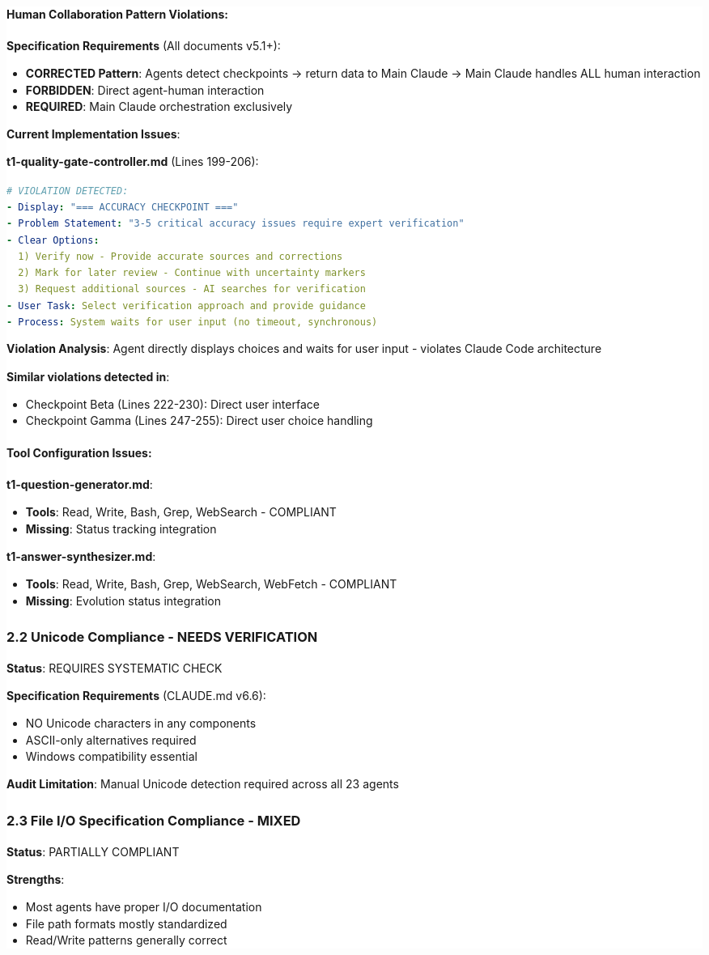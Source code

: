 #### Human Collaboration Pattern Violations:

**Specification Requirements** (All documents v5.1+):
- **CORRECTED Pattern**: Agents detect checkpoints → return data to Main Claude → Main Claude handles ALL human interaction
- **FORBIDDEN**: Direct agent-human interaction
- **REQUIRED**: Main Claude orchestration exclusively

**Current Implementation Issues**:

**t1-quality-gate-controller.md** (Lines 199-206):
```yaml
# VIOLATION DETECTED:
- Display: "=== ACCURACY CHECKPOINT ==="
- Problem Statement: "3-5 critical accuracy issues require expert verification"
- Clear Options:
  1) Verify now - Provide accurate sources and corrections
  2) Mark for later review - Continue with uncertainty markers
  3) Request additional sources - AI searches for verification
- User Task: Select verification approach and provide guidance
- Process: System waits for user input (no timeout, synchronous)
```

**Violation Analysis**: Agent directly displays choices and waits for user input - violates Claude Code architecture

**Similar violations detected in**:
- Checkpoint Beta (Lines 222-230): Direct user interface
- Checkpoint Gamma (Lines 247-255): Direct user choice handling

#### Tool Configuration Issues:

**t1-question-generator.md**:
- **Tools**: Read, Write, Bash, Grep, WebSearch - COMPLIANT
- **Missing**: Status tracking integration

**t1-answer-synthesizer.md**:
- **Tools**: Read, Write, Bash, Grep, WebSearch, WebFetch - COMPLIANT
- **Missing**: Evolution status integration

### 2.2 Unicode Compliance - NEEDS VERIFICATION

**Status**: REQUIRES SYSTEMATIC CHECK

**Specification Requirements** (CLAUDE.md v6.6):
- NO Unicode characters in any components
- ASCII-only alternatives required
- Windows compatibility essential

**Audit Limitation**: Manual Unicode detection required across all 23 agents

### 2.3 File I/O Specification Compliance - MIXED

**Status**: PARTIALLY COMPLIANT

**Strengths**:
- Most agents have proper I/O documentation
- File path formats mostly standardized
- Read/Write patterns generally correct
